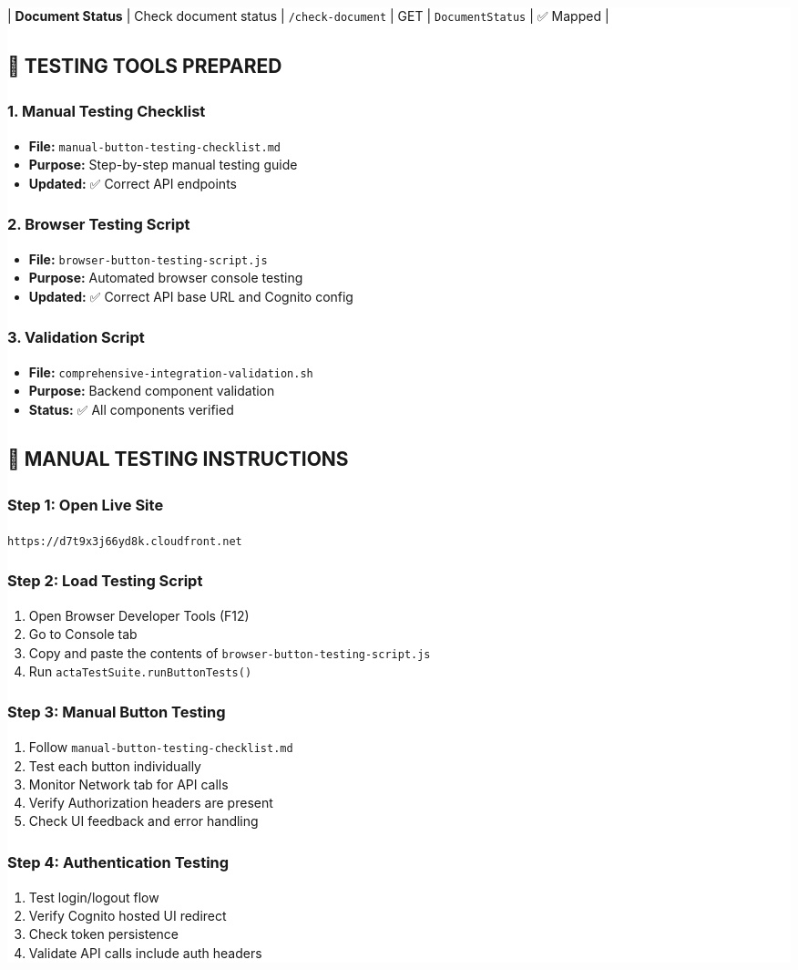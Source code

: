| **Document Status** | Check document status | `/check-document`                        | GET         | `DocumentStatus`    | ✅ Mapped                  |

## 🧪 TESTING TOOLS PREPARED

### 1. Manual Testing Checklist

- **File:** `manual-button-testing-checklist.md`
- **Purpose:** Step-by-step manual testing guide
- **Updated:** ✅ Correct API endpoints

### 2. Browser Testing Script

- **File:** `browser-button-testing-script.js`
- **Purpose:** Automated browser console testing
- **Updated:** ✅ Correct API base URL and Cognito config

### 3. Validation Script

- **File:** `comprehensive-integration-validation.sh`
- **Purpose:** Backend component validation
- **Status:** ✅ All components verified

## 🚀 MANUAL TESTING INSTRUCTIONS

### Step 1: Open Live Site

```
https://d7t9x3j66yd8k.cloudfront.net
```

### Step 2: Load Testing Script

1. Open Browser Developer Tools (F12)
2. Go to Console tab
3. Copy and paste the contents of `browser-button-testing-script.js`
4. Run `actaTestSuite.runButtonTests()`

### Step 3: Manual Button Testing

1. Follow `manual-button-testing-checklist.md`
2. Test each button individually
3. Monitor Network tab for API calls
4. Verify Authorization headers are present
5. Check UI feedback and error handling

### Step 4: Authentication Testing

1. Test login/logout flow
2. Verify Cognito hosted UI redirect
3. Check token persistence
4. Validate API calls include auth headers

